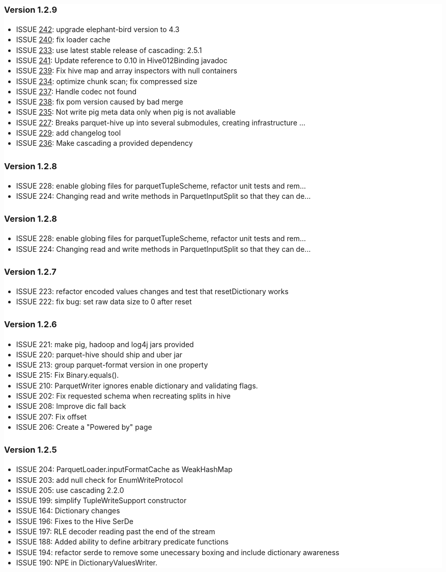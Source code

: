 ### Version 1.2.9 ###
* ISSUE [242](https://github.com/Parquet/parquet-mr/pull/242): upgrade elephant-bird version to 4.3
* ISSUE [240](https://github.com/Parquet/parquet-mr/pull/240): fix loader cache
* ISSUE [233](https://github.com/Parquet/parquet-mr/pull/233): use latest stable release of cascading: 2.5.1
* ISSUE [241](https://github.com/Parquet/parquet-mr/pull/241): Update reference to 0.10 in Hive012Binding javadoc
* ISSUE [239](https://github.com/Parquet/parquet-mr/pull/239): Fix hive map and array inspectors with null containers
* ISSUE [234](https://github.com/Parquet/parquet-mr/pull/234): optimize chunk scan; fix compressed size
* ISSUE [237](https://github.com/Parquet/parquet-mr/pull/237): Handle codec not found
* ISSUE [238](https://github.com/Parquet/parquet-mr/pull/238): fix pom version caused by bad merge
* ISSUE [235](https://github.com/Parquet/parquet-mr/pull/235): Not write pig meta data only when pig is not avaliable
* ISSUE [227](https://github.com/Parquet/parquet-mr/pull/227): Breaks parquet-hive up into several submodules, creating infrastructure ...
* ISSUE [229](https://github.com/Parquet/parquet-mr/pull/229): add changelog tool
* ISSUE [236](https://github.com/Parquet/parquet-mr/pull/236): Make cascading a provided dependency

### Version 1.2.8 ###
* ISSUE 228: enable globing files for parquetTupleScheme, refactor unit tests and rem...
* ISSUE 224: Changing read and write methods in ParquetInputSplit so that they can de...

### Version 1.2.8 ###
* ISSUE 228: enable globing files for parquetTupleScheme, refactor unit tests and rem...
* ISSUE 224: Changing read and write methods in ParquetInputSplit so that they can de...

### Version 1.2.7 ###
* ISSUE 223: refactor encoded values changes and test that resetDictionary works
* ISSUE 222: fix bug: set raw data size to 0 after reset

### Version 1.2.6 ###
* ISSUE 221: make pig, hadoop and log4j jars provided
* ISSUE 220: parquet-hive should ship and uber jar
* ISSUE 213: group parquet-format version in one property
* ISSUE 215: Fix Binary.equals().
* ISSUE 210: ParquetWriter ignores enable dictionary and validating flags.
* ISSUE 202: Fix requested schema when recreating splits in hive
* ISSUE 208: Improve dic fall back
* ISSUE 207: Fix offset
* ISSUE 206: Create a "Powered by" page

### Version 1.2.5 ###
* ISSUE 204: ParquetLoader.inputFormatCache as WeakHashMap
* ISSUE 203: add null check for EnumWriteProtocol
* ISSUE 205: use cascading 2.2.0
* ISSUE 199: simplify TupleWriteSupport constructor
* ISSUE 164: Dictionary changes
* ISSUE 196: Fixes to the Hive SerDe
* ISSUE 197: RLE decoder reading past the end of the stream
* ISSUE 188: Added ability to define arbitrary predicate functions
* ISSUE 194: refactor serde to remove some unecessary boxing and include dictionary awareness
* ISSUE 190: NPE in DictionaryValuesWriter.
